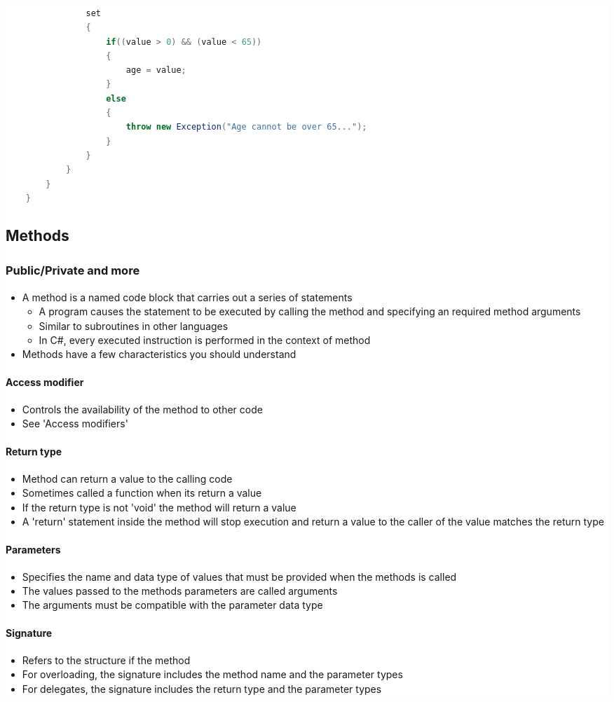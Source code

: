``` csharp
                set
                {
                    if((value > 0) && (value < 65))
                    {
                        age = value;
                    }
                    else
                    {
                        throw new Exception("Age cannot be over 65...");
                    }
                }
            }
        }
    }
```

## Methods

### Public/Private and more

- A method is a named code block that carries out a series of statements
    - A program causes the statement to be executed by calling the method and specifying an required method arguments
    - Similar to subroutines in other languages
    - In C#, every executed instruction is performed in the context of method
- Methods have a few characteristics you should understand

#### Access modifier

- Controls the availability of the method to other code
- See 'Access modifiers'

#### Return type

- Method can return a value to the calling code
- Sometimes called a function when its return a value
- If the return type is not 'void' the method will return a value
- A 'return' statement inside the method will stop execution and return a value to the caller of the value matches the
  return type

#### Parameters

- Specifies the name and data type of values that must be provided when the methods is called
- The values passed to the methods parameters are called arguments
- The arguments must be compatible with the parameter data type 

#### Signature

- Refers to the structure if the method
- For overloading, the signature includes the method name and the parameter types
- For delegates, the signature includes the return type and the parameter types
